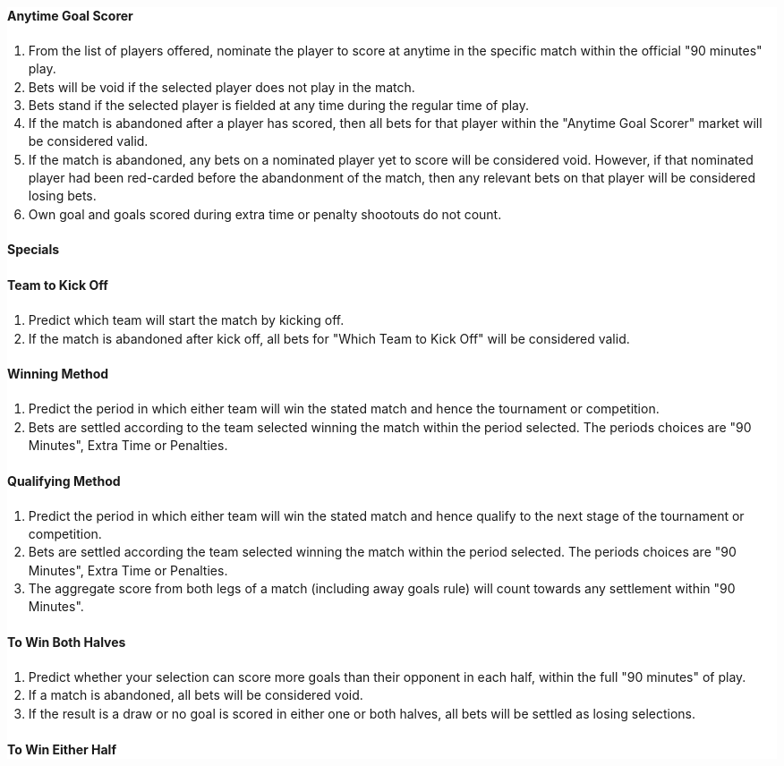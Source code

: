 
#### **Anytime Goal Scorer**

1. From the list of players offered, nominate the player to score at anytime in the specific match within the official "90 minutes" play.
2. Bets will be void if the selected player does not play in the match.
3. Bets stand if the selected player is fielded at any time during the regular time of play.
4. If the match is abandoned after a player has scored, then all bets for that player within the "Anytime Goal Scorer" market will be considered valid.
5. If the match is abandoned, any bets on a nominated player yet to score will be considered void. However, if that nominated player had been red-carded before the abandonment of the match, then any relevant bets on that player will be considered losing bets.
6. Own goal and goals scored during extra time or penalty shootouts do not count.



#### Specials



#### **Team to Kick Off**

1. Predict which team will start the match by kicking off.
2. If the match is abandoned after kick off, all bets for "Which Team to Kick Off" will be considered valid.



#### **Winning Method**

1. Predict the period in which either team will win the stated match and hence the tournament or competition.
2. Bets are settled according to the team selected winning the match within the period selected. The periods choices are "90 Minutes", Extra Time or Penalties.



#### **Qualifying Method**

1. Predict the period in which either team will win the stated match and hence qualify to the next stage of the tournament or competition.
2. Bets are settled according the team selected winning the match within the period selected. The periods choices are "90 Minutes", Extra Time or Penalties.
3. The aggregate score from both legs of a match (including away goals rule) will count towards any settlement within "90 Minutes".



#### **To Win Both Halves**

1. Predict whether your selection can score more goals than their opponent in each half, within the full "90 minutes" of play.
2. If a match is abandoned, all bets will be considered void.
3. If the result is a draw or no goal is scored in either one or both halves, all bets will be settled as losing selections.



#### **To Win Either Half**
